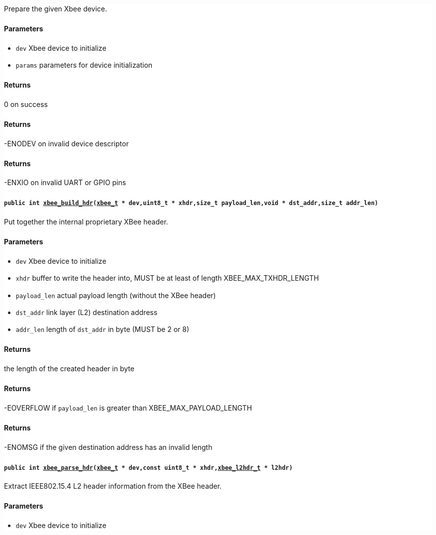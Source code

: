 Prepare the given Xbee device.

#### Parameters
* `dev` Xbee device to initialize 

* `params` parameters for device initialization

#### Returns
0 on success 

#### Returns
-ENODEV on invalid device descriptor 

#### Returns
-ENXIO on invalid UART or GPIO pins

#### `public int `[`xbee_build_hdr`](#group__drivers__xbee_1gacbe3382aa193ab5993854edef58bfc27)`(`[`xbee_t`](./doc/starlight-docs/src/content/docs/apidoc/api-drivers_xbee.md#structxbee__t)` * dev,uint8_t * xhdr,size_t payload_len,void * dst_addr,size_t addr_len)` 

Put together the internal proprietary XBee header.

#### Parameters
* `dev` Xbee device to initialize 

* `xhdr` buffer to write the header into, MUST be at least of length XBEE_MAX_TXHDR_LENGTH 

* `payload_len` actual payload length (without the XBee header) 

* `dst_addr` link layer (L2) destination address 

* `addr_len` length of `dst_addr` in byte (MUST be 2 or 8)

#### Returns
the length of the created header in byte 

#### Returns
-EOVERFLOW if `payload_len` is greater than XBEE_MAX_PAYLOAD_LENGTH 

#### Returns
-ENOMSG if the given destination address has an invalid length

#### `public int `[`xbee_parse_hdr`](#group__drivers__xbee_1ga08ea75bd0c8d3d58b8c580d716bb6d4d)`(`[`xbee_t`](./doc/starlight-docs/src/content/docs/apidoc/api-drivers_xbee.md#structxbee__t)` * dev,const uint8_t * xhdr,`[`xbee_l2hdr_t`](./doc/starlight-docs/src/content/docs/apidoc/api-drivers_xbee.md#structxbee__l2hdr__t)` * l2hdr)` 

Extract IEEE802.15.4 L2 header information from the XBee header.

#### Parameters
* `dev` Xbee device to initialize 

